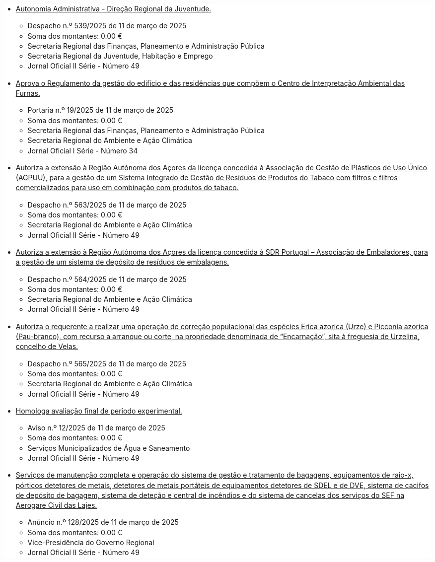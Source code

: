 * [Autonomia Administrativa - Direção Regional da Juventude.](https://jo.azores.gov.pt/#/ato/8c10d728-1515-481b-b0c7-9be147c8bb6e)
  * Despacho n.º 539/2025 de 11 de março de 2025
  * Soma dos montantes: 0.00 €
  * Secretaria Regional das Finanças, Planeamento e Administração Pública
  * Secretaria Regional da Juventude, Habitação e Emprego
  * Jornal Oficial II Série - Número 49

* [Aprova o Regulamento da gestão do edifício e das residências que compõem o Centro de Interpretação Ambiental das Furnas.](https://jo.azores.gov.pt/#/ato/f653e246-8268-4041-92fc-ca33cd61d9ed)
  * Portaria n.º 19/2025 de 11 de março de 2025
  * Soma dos montantes: 0.00 €
  * Secretaria Regional das Finanças, Planeamento e Administração Pública
  * Secretaria Regional do Ambiente e Ação Climática
  * Jornal Oficial I Série - Número 34

* [Autoriza a extensão à Região Autónoma dos Açores da licença concedida à Associação de Gestão de Plásticos de Uso Único (AGPUU), para a gestão de um Sistema Integrado de Gestão de Resíduos de Produtos do Tabaco com filtros e filtros comercializados para uso em combinação com produtos do tabaco.](https://jo.azores.gov.pt/#/ato/e4d956bf-46ef-413f-b6cf-6813f75b56e9)
  * Despacho n.º 563/2025 de 11 de março de 2025
  * Soma dos montantes: 0.00 €
  * Secretaria Regional do Ambiente e Ação Climática
  * Jornal Oficial II Série - Número 49

* [Autoriza a extensão à Região Autónoma dos Açores da licença concedida à SDR Portugal – Associação de Embaladores, para a gestão de um sistema de depósito de resíduos de embalagens.](https://jo.azores.gov.pt/#/ato/7e5f42ea-4345-4a30-9334-dc3ce2edaf91)
  * Despacho n.º 564/2025 de 11 de março de 2025
  * Soma dos montantes: 0.00 €
  * Secretaria Regional do Ambiente e Ação Climática
  * Jornal Oficial II Série - Número 49

* [Autoriza o requerente a realizar uma operação de correção populacional das espécies Erica azorica (Urze) e Picconia azorica (Pau-branco), com recurso a arranque ou corte, na propriedade denominada de “Encarnação”, sita à freguesia de Urzelina, concelho de Velas.](https://jo.azores.gov.pt/#/ato/9964163d-168a-4dd3-b89e-f1b5ccb122a6)
  * Despacho n.º 565/2025 de 11 de março de 2025
  * Soma dos montantes: 0.00 €
  * Secretaria Regional do Ambiente e Ação Climática
  * Jornal Oficial II Série - Número 49

* [Homologa avaliação final de período experimental.](https://jo.azores.gov.pt/#/ato/9f788d10-6234-472a-92fb-84d42ad5c600)
  * Aviso n.º 12/2025 de 11 de março de 2025
  * Soma dos montantes: 0.00 €
  * Serviços Municipalizados de Água e Saneamento 
  * Jornal Oficial II Série - Número 49

* [Serviços de manutenção completa e operação do sistema de gestão e tratamento de bagagens, equipamentos de raio-x, pórticos detetores de metais, detetores de metais portáteis de equipamentos detetores de SDEL e de DVE, sistema de cacifos de depósito de bagagem, sistema de deteção e central de incêndios e do sistema de cancelas dos serviços do SEF na Aerogare Civil das Lajes.](https://jo.azores.gov.pt/#/ato/a9775f00-01a3-4726-8564-82b9404e3e18)
  * Anúncio n.º 128/2025 de 11 de março de 2025
  * Soma dos montantes: 0.00 €
  * Vice-Presidência do Governo Regional
  * Jornal Oficial II Série - Número 49

